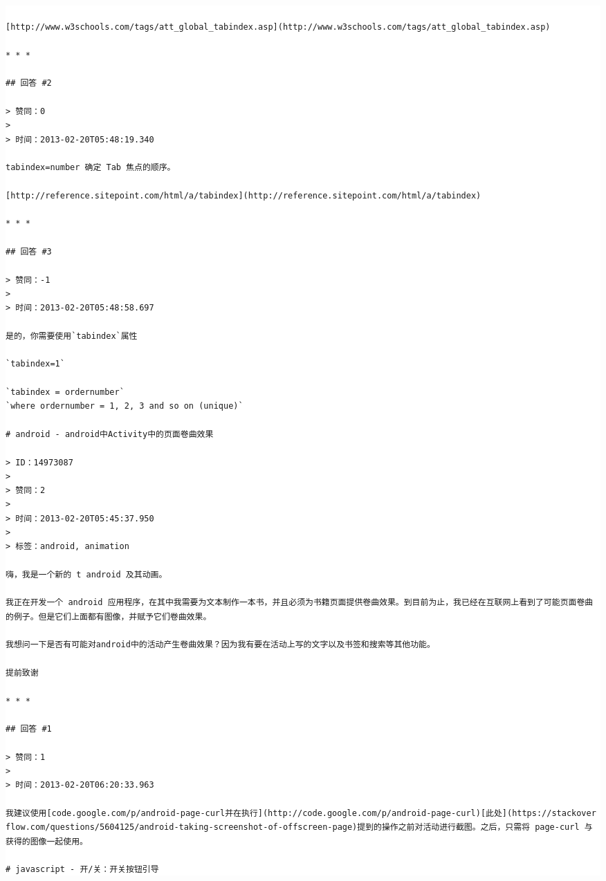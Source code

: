 ```

[http://www.w3schools.com/tags/att_global_tabindex.asp](http://www.w3schools.com/tags/att_global_tabindex.asp)

* * *

## 回答 #2

> 赞同：0
> 
> 时间：2013-02-20T05:48:19.340

tabindex=number 确定 Tab 焦点的顺序。

[http://reference.sitepoint.com/html/a/tabindex](http://reference.sitepoint.com/html/a/tabindex)

* * *

## 回答 #3

> 赞同：-1
> 
> 时间：2013-02-20T05:48:58.697

是的，你需要使用`tabindex`属性

`tabindex=1`

`tabindex = ordernumber`
`where ordernumber = 1, 2, 3 and so on (unique)`

# android - android中Activity中的页面卷曲效果

> ID：14973087
> 
> 赞同：2
> 
> 时间：2013-02-20T05:45:37.950
> 
> 标签：android, animation

嗨，我是一个新的 t android 及其动画。

我正在开发一个 android 应用程序，在其中我需要为文本制作一本书，并且必须为书籍页面提供卷曲效果。到目前为止，我已经在互联网上看到了可能页面卷曲的例子。但是它们上面都有图像，并赋予它们卷曲效果。

我想问一下是否有可能对android中的活动产生卷曲效果？因为我有要在活动上写的文字以及书签和搜索等其他功能。

提前致谢

* * *

## 回答 #1

> 赞同：1
> 
> 时间：2013-02-20T06:20:33.963

我建议使用[code.google.com/p/android-page-curl并在执行](http://code.google.com/p/android-page-curl)[此处](https://stackoverflow.com/questions/5604125/android-taking-screenshot-of-offscreen-page)提到的操作之前对活动进行截图。之后，只需将 page-curl 与获得的图像一起使用。

# javascript - 开/关：开关按钮引导
```